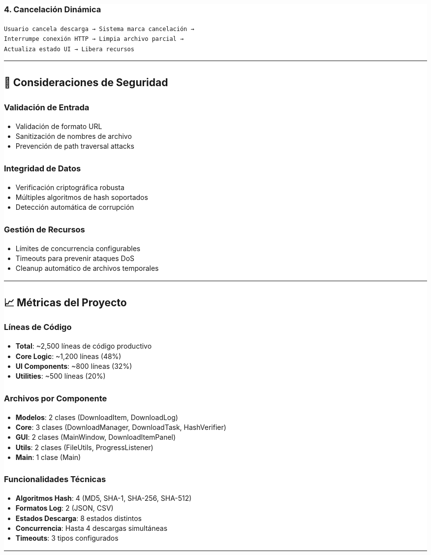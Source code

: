 ### 4. Cancelación Dinámica
```
Usuario cancela descarga → Sistema marca cancelación → 
Interrumpe conexión HTTP → Limpia archivo parcial → 
Actualiza estado UI → Libera recursos
```

---

## 🔐 Consideraciones de Seguridad

### Validación de Entrada
- Validación de formato URL
- Sanitización de nombres de archivo
- Prevención de path traversal attacks

### Integridad de Datos
- Verificación criptográfica robusta
- Múltiples algoritmos de hash soportados
- Detección automática de corrupción

### Gestión de Recursos
- Límites de concurrencia configurables
- Timeouts para prevenir ataques DoS
- Cleanup automático de archivos temporales

---

## 📈 Métricas del Proyecto

### Líneas de Código
- **Total**: ~2,500 líneas de código productivo
- **Core Logic**: ~1,200 líneas (48%)
- **UI Components**: ~800 líneas (32%)
- **Utilities**: ~500 líneas (20%)

### Archivos por Componente
- **Modelos**: 2 clases (DownloadItem, DownloadLog)
- **Core**: 3 clases (DownloadManager, DownloadTask, HashVerifier)  
- **GUI**: 2 clases (MainWindow, DownloadItemPanel)
- **Utils**: 2 clases (FileUtils, ProgressListener)
- **Main**: 1 clase (Main)

### Funcionalidades Técnicas
- **Algoritmos Hash**: 4 (MD5, SHA-1, SHA-256, SHA-512)
- **Formatos Log**: 2 (JSON, CSV)
- **Estados Descarga**: 8 estados distintos
- **Concurrencia**: Hasta 4 descargas simultáneas
- **Timeouts**: 3 tipos configurados

---